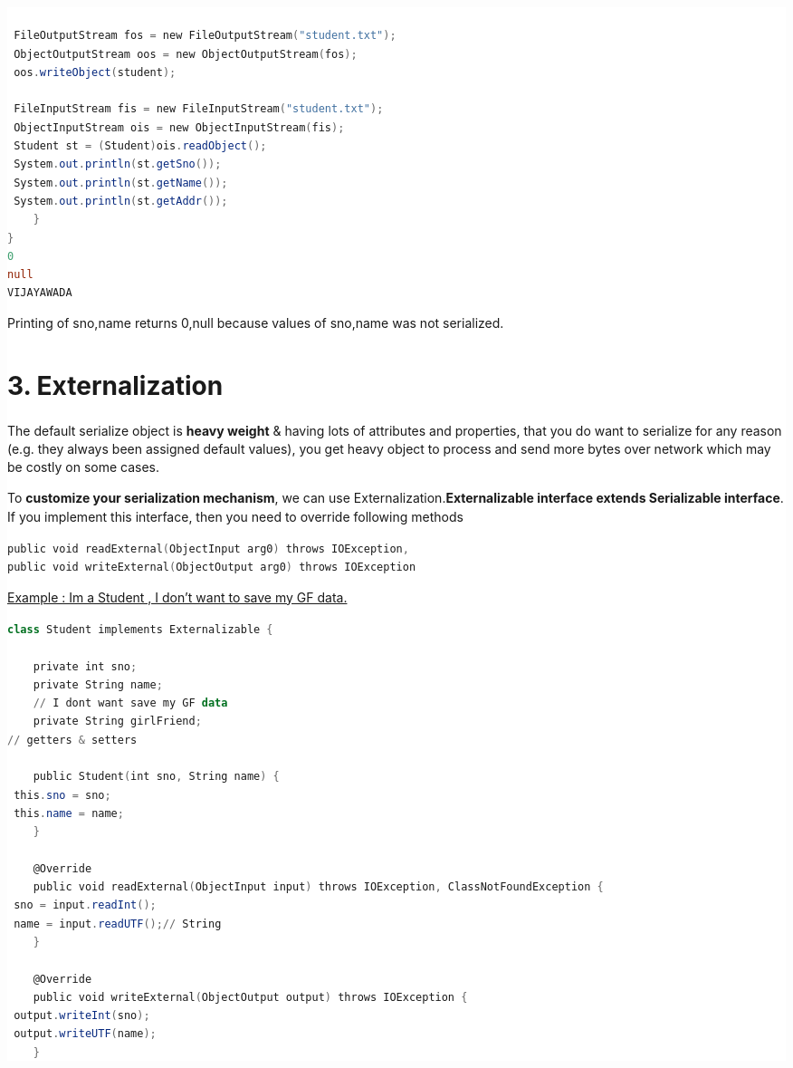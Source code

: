 ```powershell
 
 FileOutputStream fos = new FileOutputStream("student.txt");
 ObjectOutputStream oos = new ObjectOutputStream(fos);
 oos.writeObject(student);	
 
 FileInputStream fis = new FileInputStream("student.txt");
 ObjectInputStream ois = new ObjectInputStream(fis);
 Student st = (Student)ois.readObject();
 System.out.println(st.getSno());
 System.out.println(st.getName());
 System.out.println(st.getAddr()); 
	}
}
0
null
VIJAYAWADA
```


Printing of sno,name returns 0,null because values of sno,name was not
serialized.

# 3. Externalization

The default serialize object is **heavy weight** & having lots of attributes and
properties, that you do want to serialize for any reason (e.g. they always been
assigned default values), you get heavy object to process and send more bytes
over network which may be costly on some cases.

To **customize your serialization mechanism**, we can use
Externalization.**Externalizable interface extends Serializable interface**. If
you implement this interface, then you need to override following methods
```powershell
public void readExternal(ObjectInput arg0) throws IOException,
public void writeExternal(ObjectOutput arg0) throws IOException
```


<u>Example : Im a Student , I don’t want to save my GF data.</u>
```powershell
class Student implements Externalizable {

	private int sno;
	private String name;
	// I dont want save my GF data
	private String girlFriend;
// getters & setters

	public Student(int sno, String name) {
 this.sno = sno;
 this.name = name;
	}

	@Override
	public void readExternal(ObjectInput input) throws IOException, ClassNotFoundException {
 sno = input.readInt();
 name = input.readUTF();// String
	}

	@Override
	public void writeExternal(ObjectOutput output) throws IOException {
 output.writeInt(sno);
 output.writeUTF(name);
	}

```